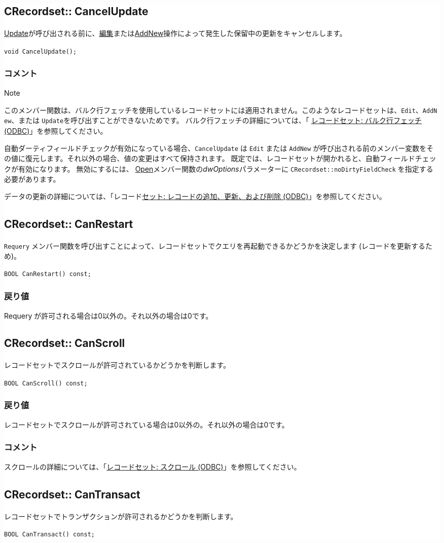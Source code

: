 ##  <a name="cancelupdate"></a>CRecordset:: CancelUpdate

[Update](#update)が呼び出される前に、[編集](#edit)または[AddNew](#addnew)操作によって発生した保留中の更新をキャンセルします。

```
void CancelUpdate();
```

### <a name="remarks"></a>コメント

> [!NOTE]
>  このメンバー関数は、バルク行フェッチを使用しているレコードセットには適用されません。このようなレコードセットは、`Edit`、`AddNew`、または `Update`を呼び出すことができないためです。 バルク行フェッチの詳細については、「 [レコードセット: バルク行フェッチ (ODBC)](../../data/odbc/recordset-fetching-records-in-bulk-odbc.md)」を参照してください。

自動ダーティフィールドチェックが有効になっている場合、`CancelUpdate` は `Edit` または `AddNew` が呼び出される前のメンバー変数をその値に復元します。それ以外の場合、値の変更はすべて保持されます。 既定では、レコードセットが開かれると、自動フィールドチェックが有効になります。 無効にするには、 [Open](#open)メンバー関数の*dwOptions*パラメーターに `CRecordset::noDirtyFieldCheck` を指定する必要があります。

データの更新の詳細については、「レコード[セット: レコードの追加、更新、および削除 (ODBC)](../../data/odbc/recordset-adding-updating-and-deleting-records-odbc.md)」を参照してください。

##  <a name="canrestart"></a>CRecordset:: CanRestart

`Requery` メンバー関数を呼び出すことによって、レコードセットでクエリを再起動できるかどうかを決定します (レコードを更新するため)。

```
BOOL CanRestart() const;
```

### <a name="return-value"></a>戻り値

Requery が許可される場合は0以外の。それ以外の場合は0です。

##  <a name="canscroll"></a>CRecordset:: CanScroll

レコードセットでスクロールが許可されているかどうかを判断します。

```
BOOL CanScroll() const;
```

### <a name="return-value"></a>戻り値

レコードセットでスクロールが許可されている場合は0以外の。それ以外の場合は0です。

### <a name="remarks"></a>コメント

スクロールの詳細については、「[レコードセット: スクロール (ODBC)](../../data/odbc/recordset-scrolling-odbc.md)」を参照してください。

##  <a name="cantransact"></a>CRecordset:: CanTransact

レコードセットでトランザクションが許可されるかどうかを判断します。

```
BOOL CanTransact() const;
```
